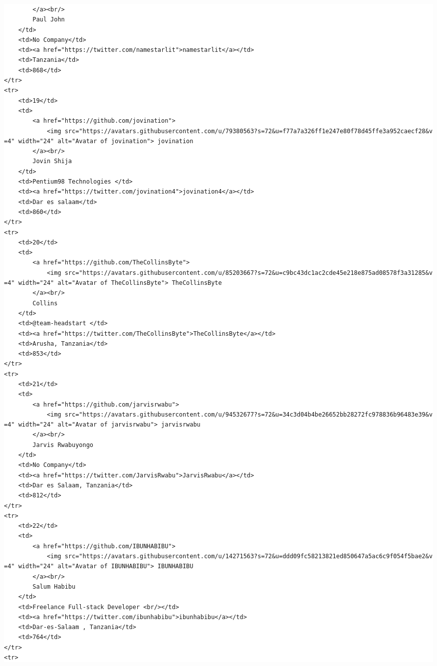 			</a><br/>
			Paul John
		</td>
		<td>No Company</td>
		<td><a href="https://twitter.com/namestarlit">namestarlit</a></td>
		<td>Tanzania</td>
		<td>868</td>
	</tr>
	<tr>
		<td>19</td>
		<td>
			<a href="https://github.com/jovination">
				<img src="https://avatars.githubusercontent.com/u/79380563?s=72&u=f77a7a326ff1e247e80f78d45ffe3a952caecf28&v=4" width="24" alt="Avatar of jovination"> jovination
			</a><br/>
			Jovin Shija
		</td>
		<td>Pentium98 Technologies </td>
		<td><a href="https://twitter.com/jovination4">jovination4</a></td>
		<td>Dar es salaam</td>
		<td>860</td>
	</tr>
	<tr>
		<td>20</td>
		<td>
			<a href="https://github.com/TheCollinsByte">
				<img src="https://avatars.githubusercontent.com/u/85203667?s=72&u=c9bc43dc1ac2cde45e218e875ad08578f3a31285&v=4" width="24" alt="Avatar of TheCollinsByte"> TheCollinsByte
			</a><br/>
			Collins
		</td>
		<td>@team-headstart </td>
		<td><a href="https://twitter.com/TheCollinsByte">TheCollinsByte</a></td>
		<td>Arusha, Tanzania</td>
		<td>853</td>
	</tr>
	<tr>
		<td>21</td>
		<td>
			<a href="https://github.com/jarvisrwabu">
				<img src="https://avatars.githubusercontent.com/u/94532677?s=72&u=34c3d04b4be26652bb28272fc978836b96483e39&v=4" width="24" alt="Avatar of jarvisrwabu"> jarvisrwabu
			</a><br/>
			Jarvis Rwabuyongo
		</td>
		<td>No Company</td>
		<td><a href="https://twitter.com/JarvisRwabu">JarvisRwabu</a></td>
		<td>Dar es Salaam, Tanzania</td>
		<td>812</td>
	</tr>
	<tr>
		<td>22</td>
		<td>
			<a href="https://github.com/IBUNHABIBU">
				<img src="https://avatars.githubusercontent.com/u/14271563?s=72&u=ddd09fc58213821ed850647a5ac6c9f054f5bae2&v=4" width="24" alt="Avatar of IBUNHABIBU"> IBUNHABIBU
			</a><br/>
			Salum Habibu
		</td>
		<td>Freelance Full-stack Developer <br/></td>
		<td><a href="https://twitter.com/ibunhabibu">ibunhabibu</a></td>
		<td>Dar-es-Salaam , Tanzania</td>
		<td>764</td>
	</tr>
	<tr>